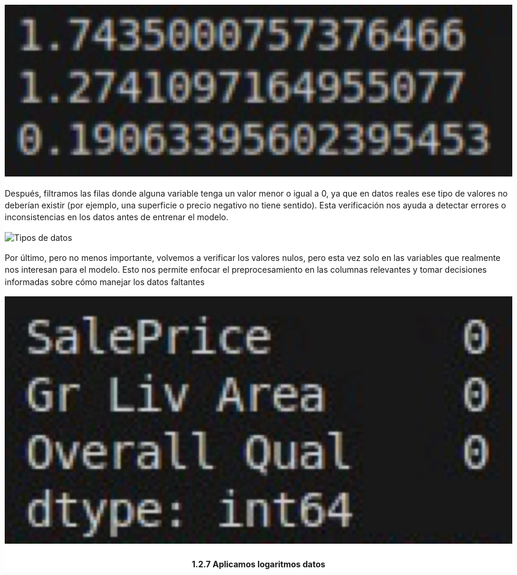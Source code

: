 <img src="https://github.com/KevinAlberto01/3.MachineLearning/blob/main/0.Roadmap/1.FundamentalsML/2.HousePricePrediction/1.Basic/Steps/Img/2.EDA/2.3.5.jpeg?raw=true" alt="Tipos de datos" style="width: 100%; height: auto;"> 

Después, filtramos las filas donde alguna variable tenga un valor menor o igual a 0, ya que en datos reales ese tipo de valores no deberían existir (por ejemplo, una superficie o precio negativo no tiene sentido). Esta verificación nos ayuda a detectar errores o inconsistencias en los datos antes de entrenar el modelo.

<img src="https://github.com/KevinAlberto01/3.MachineLearning/blob/main/0.Roadmap/1.FundamentalsML/2.HousePricePrediction/1.Basic/Steps/Img/2.EDA/?raw=true" alt="Tipos de datos" style="width: 100%; height: auto;"> 

Por último, pero no menos importante, volvemos a verificar los valores nulos, pero esta vez solo en las variables que realmente nos interesan para el modelo. Esto nos permite enfocar el preprocesamiento en las columnas relevantes y tomar decisiones informadas sobre cómo manejar los datos faltantes

<img src="https://github.com/KevinAlberto01/3.MachineLearning/blob/main/0.Roadmap/1.FundamentalsML/2.HousePricePrediction/1.Basic/Steps/Img/2.EDA/2.3.7.jpeg?raw=true" alt="Tipos de datos" style="width: 100%; height: auto;"> 

<h4 id="logaritmos" align="center">1.2.7 Aplicamos logaritmos datos</h4>
